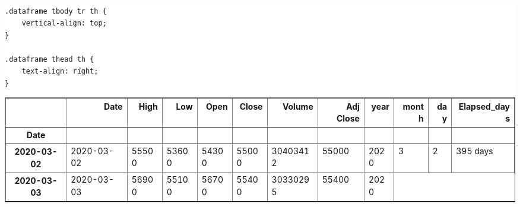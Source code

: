     .dataframe tbody tr th {
        vertical-align: top;
    }

    .dataframe thead th {
        text-align: right;
    }
</style>
<table border="1" class="dataframe">
  <thead>
    <tr style="text-align: right;">
      <th></th>
      <th>Date</th>
      <th>High</th>
      <th>Low</th>
      <th>Open</th>
      <th>Close</th>
      <th>Volume</th>
      <th>Adj Close</th>
      <th>year</th>
      <th>month</th>
      <th>day</th>
      <th>Elapsed_days</th>
    </tr>
    <tr>
      <th>Date</th>
      <th></th>
      <th></th>
      <th></th>
      <th></th>
      <th></th>
      <th></th>
      <th></th>
      <th></th>
      <th></th>
      <th></th>
      <th></th>
    </tr>
  </thead>
  <tbody>
    <tr>
      <th>2020-03-02</th>
      <td>2020-03-02</td>
      <td>55500</td>
      <td>53600</td>
      <td>54300</td>
      <td>55000</td>
      <td>30403412</td>
      <td>55000</td>
      <td>2020</td>
      <td>3</td>
      <td>2</td>
      <td>395 days</td>
    </tr>
    <tr>
      <th>2020-03-03</th>
      <td>2020-03-03</td>
      <td>56900</td>
      <td>55100</td>
      <td>56700</td>
      <td>55400</td>
      <td>30330295</td>
      <td>55400</td>
      <td>2020</td>